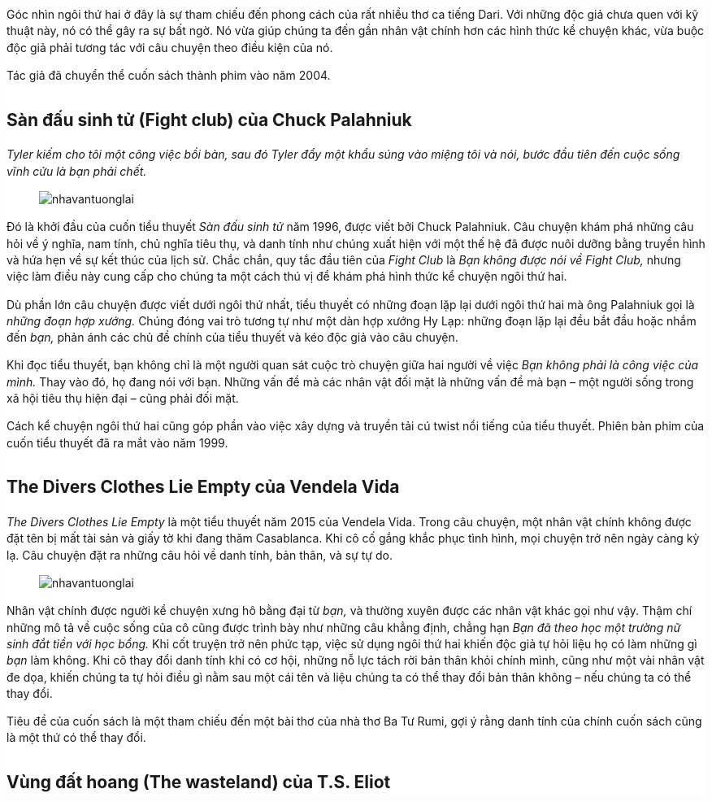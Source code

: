 Góc nhìn ngôi thứ hai ở đây là sự tham chiếu đến phong cách của rất nhiều thơ ca tiếng Dari. Với những độc giả chưa quen với kỹ thuật này, nó có thể gây ra sự bất ngờ. Nó vừa giúp chúng ta đến gần nhân vật chính hơn các hình thức kể chuyện khác, vừa buộc độc giả phải tương tác với câu chuyện theo điều kiện của nó.

Tác giả đã chuyển thể cuốn sách thành phim vào năm 2004.

## Sàn đấu sinh tử (Fight club) của Chuck Palahniuk

_Tyler kiếm cho tôi một công việc bồi bàn, sau đó Tyler đẩy một khẩu súng vào miệng tôi và nói, bước đầu tiên đến cuộc sống vĩnh cửu là bạn phải chết._

<figure><img src="https://banmaixanh.vercel.app/image/article/cuon-sach-ngoi-ke-thu-hai-02.jpg" alt="nhavantuonglai" title="nhavantuonglai" height=100% width=100%><figcaption><p></p></figcaption></figure>

Đó là khởi đầu của cuốn tiểu thuyết _Sàn đấu sinh tử_ năm 1996, được viết bởi Chuck Palahniuk. Câu chuyện khám phá những câu hỏi về ý nghĩa, nam tính, chủ nghĩa tiêu thụ, và danh tính như chúng xuất hiện với một thế hệ đã được nuôi dưỡng bằng truyền hình và hứa hẹn về sự kết thúc của lịch sử. Chắc chắn, quy tắc đầu tiên của _Fight Club_ là _Bạn không được nói về Fight Club,_ nhưng việc làm điều này cung cấp cho chúng ta một cách thú vị để khám phá hình thức kể chuyện ngôi thứ hai.

Dù phần lớn câu chuyện được viết dưới ngôi thứ nhất, tiểu thuyết có những đoạn lặp lại dưới ngôi thứ hai mà ông Palahniuk gọi là _những đoạn hợp xướng._ Chúng đóng vai trò tương tự như một dàn hợp xướng Hy Lạp: những đoạn lặp lại đều bắt đầu hoặc nhắm đến _bạn,_ phản ánh các chủ đề chính của tiểu thuyết và kéo độc giả vào câu chuyện.

Khi đọc tiểu thuyết, bạn không chỉ là một người quan sát cuộc trò chuyện giữa hai người về việc _Bạn không phải là công việc của mình._ Thay vào đó, họ đang nói với bạn. Những vấn đề mà các nhân vật đối mặt là những vấn đề mà bạn – một người sống trong xã hội tiêu thụ hiện đại – cũng phải đối mặt.

Cách kể chuyện ngôi thứ hai cũng góp phần vào việc xây dựng và truyền tải cú twist nổi tiếng của tiểu thuyết. Phiên bản phim của cuốn tiểu thuyết đã ra mắt vào năm 1999.

## The Divers Clothes Lie Empty của Vendela Vida

_The Divers Clothes Lie Empty_ là một tiểu thuyết năm 2015 của Vendela Vida. Trong câu chuyện, một nhân vật chính không được đặt tên bị mất tài sản và giấy tờ khi đang thăm Casablanca. Khi cô cố gắng khắc phục tình hình, mọi chuyện trở nên ngày càng kỳ lạ. Câu chuyện đặt ra những câu hỏi về danh tính, bản thân, và sự tự do.

<figure><img src="https://banmaixanh.vercel.app/image/article/cuon-sach-ngoi-ke-thu-hai-03.jpg" alt="nhavantuonglai" title="nhavantuonglai" height=100% width=100%><figcaption><p></p></figcaption></figure>

Nhân vật chính được người kể chuyện xưng hô bằng đại từ _bạn,_ và thường xuyên được các nhân vật khác gọi như vậy. Thậm chí những mô tả về cuộc sống của cô cũng được trình bày như những câu khẳng định, chẳng hạn _Bạn đã theo học một trường nữ sinh đắt tiền với học bổng._ Khi cốt truyện trở nên phức tạp, việc sử dụng ngôi thứ hai khiến độc giả tự hỏi liệu họ có làm những gì _bạn_ làm không. Khi cô thay đổi danh tính khi có cơ hội, những nỗ lực tách rời bản thân khỏi chính mình, cũng như một vài nhân vật đe dọa, khiến chúng ta tự hỏi điều gì nằm sau một cái tên và liệu chúng ta có thể thay đổi bản thân không – nếu chúng ta có thể thay đổi.

Tiêu đề của cuốn sách là một tham chiếu đến một bài thơ của nhà thơ Ba Tư Rumi, gợi ý rằng danh tính của chính cuốn sách cũng là một thứ có thể thay đổi.

## Vùng đất hoang (The wasteland) của T.S. Eliot
